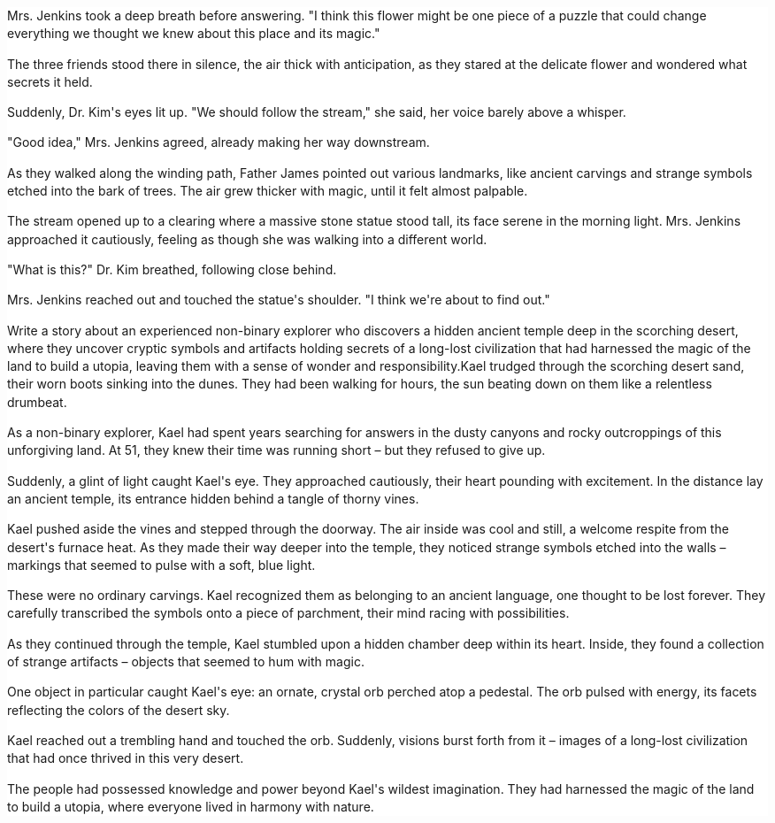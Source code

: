 Mrs. Jenkins took a deep breath before answering. "I think this flower might be one piece of a puzzle that could change everything we thought we knew about this place and its magic."

The three friends stood there in silence, the air thick with anticipation, as they stared at the delicate flower and wondered what secrets it held.

Suddenly, Dr. Kim's eyes lit up. "We should follow the stream," she said, her voice barely above a whisper.

"Good idea," Mrs. Jenkins agreed, already making her way downstream.

As they walked along the winding path, Father James pointed out various landmarks, like ancient carvings and strange symbols etched into the bark of trees. The air grew thicker with magic, until it felt almost palpable.

The stream opened up to a clearing where a massive stone statue stood tall, its face serene in the morning light. Mrs. Jenkins approached it cautiously, feeling as though she was walking into a different world.

"What is this?" Dr. Kim breathed, following close behind.

Mrs. Jenkins reached out and touched the statue's shoulder. "I think we're about to find out."
<end>

Write a story about an experienced non-binary explorer who discovers a hidden ancient temple deep in the scorching desert, where they uncover cryptic symbols and artifacts holding secrets of a long-lost civilization that had harnessed the magic of the land to build a utopia, leaving them with a sense of wonder and responsibility.<start>Kael trudged through the scorching desert sand, their worn boots sinking into the dunes. They had been walking for hours, the sun beating down on them like a relentless drumbeat.

As a non-binary explorer, Kael had spent years searching for answers in the dusty canyons and rocky outcroppings of this unforgiving land. At 51, they knew their time was running short – but they refused to give up.

Suddenly, a glint of light caught Kael's eye. They approached cautiously, their heart pounding with excitement. In the distance lay an ancient temple, its entrance hidden behind a tangle of thorny vines.

Kael pushed aside the vines and stepped through the doorway. The air inside was cool and still, a welcome respite from the desert's furnace heat. As they made their way deeper into the temple, they noticed strange symbols etched into the walls – markings that seemed to pulse with a soft, blue light.

These were no ordinary carvings. Kael recognized them as belonging to an ancient language, one thought to be lost forever. They carefully transcribed the symbols onto a piece of parchment, their mind racing with possibilities.

As they continued through the temple, Kael stumbled upon a hidden chamber deep within its heart. Inside, they found a collection of strange artifacts – objects that seemed to hum with magic.

One object in particular caught Kael's eye: an ornate, crystal orb perched atop a pedestal. The orb pulsed with energy, its facets reflecting the colors of the desert sky.

Kael reached out a trembling hand and touched the orb. Suddenly, visions burst forth from it – images of a long-lost civilization that had once thrived in this very desert.

The people had possessed knowledge and power beyond Kael's wildest imagination. They had harnessed the magic of the land to build a utopia, where everyone lived in harmony with nature.
